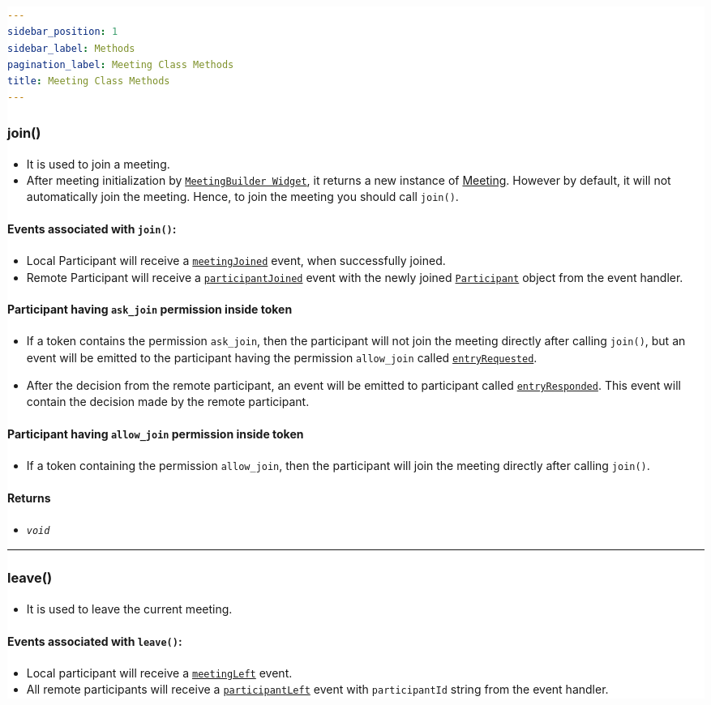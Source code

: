 ```yaml
---
sidebar_position: 1
sidebar_label: Methods
pagination_label: Meeting Class Methods
title: Meeting Class Methods
---
```


<div class="sdk-api-ref-only-h4">

### join()

- It is used to join a meeting.
- After meeting initialization by [`MeetingBuilder Widget`](../meeting-builder/introduction), it returns a new instance of [Meeting](introduction.md). However by default, it will not automatically join the meeting. Hence, to join the meeting you should call `join()`.

#### Events associated with `join()`:

- Local Participant will receive a [`meetingJoined`](events#meetingJoined) event, when successfully joined.
- Remote Participant will receive a [`participantJoined`](events#meetingJoined) event with the newly joined [`Participant`](../participant-class/introduction.md) object from the event handler.

#### Participant having `ask_join` permission inside token

- If a token contains the permission `ask_join`, then the participant will not join the meeting directly after calling `join()`, but an event will be emitted to the participant having the permission `allow_join` called [`entryRequested`](events#entryRequested).

- After the decision from the remote participant, an event will be emitted to participant called [`entryResponded`](events#entryResponded). This event will contain the decision made by the remote participant.

#### Participant having `allow_join` permission inside token

- If a token containing the permission `allow_join`, then the participant will join the meeting directly after calling `join()`.

#### Returns

- _`void`_

---

### leave()

- It is used to leave the current meeting.

#### Events associated with `leave()`:

- Local participant will receive a [`meetingLeft`](events#meetingLeft) event.
- All remote participants will receive a [`participantLeft`](events#participantLeft) event with `participantId` string from the event handler.

